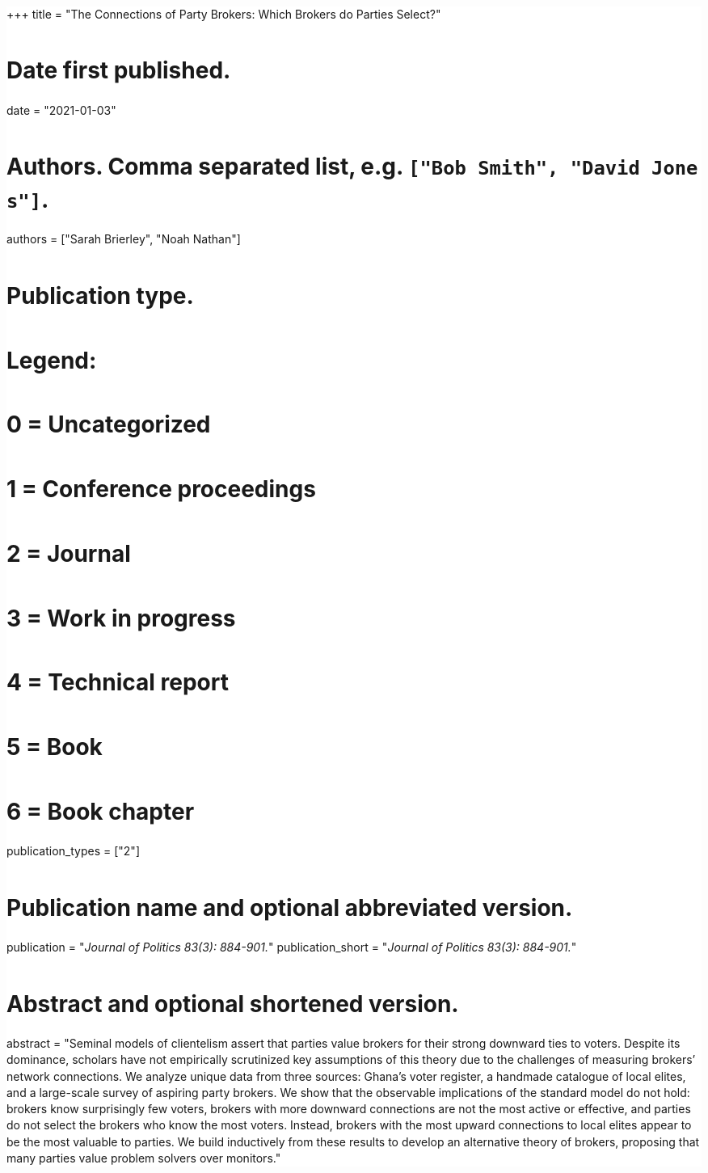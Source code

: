 +++
title = "The Connections of Party Brokers: Which Brokers do Parties Select?"

# Date first published.
date = "2021-01-03"

# Authors. Comma separated list, e.g. `["Bob Smith", "David Jones"]`.
authors = ["Sarah Brierley", "Noah Nathan"]

# Publication type.
# Legend:
# 0 = Uncategorized
# 1 = Conference proceedings
# 2 = Journal
# 3 = Work in progress
# 4 = Technical report
# 5 = Book
# 6 = Book chapter
publication_types = ["2"]

# Publication name and optional abbreviated version.
publication = "*Journal of Politics 83(3): 884-901.*"
publication_short = "*Journal of Politics 83(3): 884-901.*"

# Abstract and optional shortened version.
abstract = "Seminal models of clientelism assert that parties value brokers for their strong downward ties to voters. Despite its dominance, scholars have not empirically scrutinized key assumptions of this theory due to the challenges of measuring brokers’ network connections. We analyze unique data from three sources: Ghana’s voter register, a handmade catalogue of local elites, and a large-scale survey of aspiring party brokers. We show that the observable implications of the standard model do not hold: brokers know surprisingly few voters, brokers with more downward connections are not the most active or effective, and parties do not select the brokers who know the most voters. Instead, brokers with the most upward connections to local elites appear to be the most valuable to parties. We build inductively from these results to develop an alternative theory of brokers, proposing that many parties value problem solvers over monitors."
